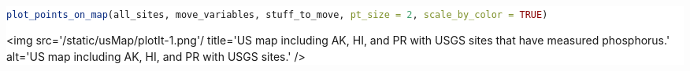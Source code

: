
``` r
plot_points_on_map(all_sites, move_variables, stuff_to_move, pt_size = 2, scale_by_color = TRUE)
```

<img src='/static/usMap/plotIt-1.png'/ title='US map including AK, HI, and PR with USGS sites that have measured phosphorus.' alt='US map including AK, HI, and PR with USGS sites.' />
